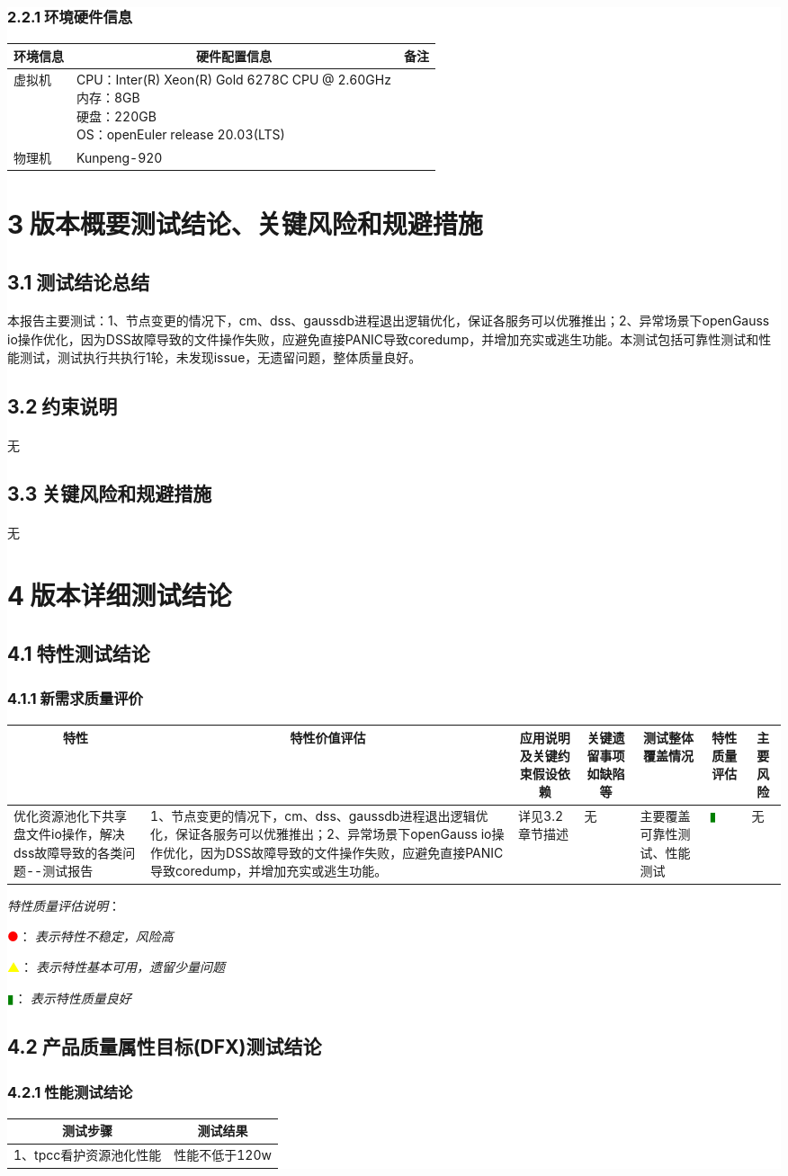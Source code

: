 ###  2.2.1 环境硬件信息

| 环境信息 | 硬件配置信息                                                 | 备注 |
| -------- | ------------------------------------------------------------ | ---- |
| 虚拟机   | CPU：Inter(R) Xeon(R) Gold 6278C CPU @ 2.60GHz<br/>内存：8GB<br/>硬盘：220GB<br/>OS：openEuler release 20.03(LTS) |      |
| 物理机   | Kunpeng-920                                                  |      |

### 

# 3 版本概要测试结论、关键风险和规避措施

## 3.1 测试结论总结

本报告主要测试：1、节点变更的情况下，cm、dss、gaussdb进程退出逻辑优化，保证各服务可以优雅推出；2、异常场景下openGauss io操作优化，因为DSS故障导致的文件操作失败，应避免直接PANIC导致coredump，并增加充实或逃生功能。本测试包括可靠性测试和性能测试，测试执行共执行1轮，未发现issue，无遗留问题，整体质量良好。

## 3.2 约束说明

无

## 3.3 关键风险和规避措施

无

# 4 版本详细测试结论

## 4.1 特性测试结论

###   4.1.1 新需求质量评价

| 特性                                                         | 特性价值评估                                                 | 应用说明及关键约束假设依赖 | 关键遗留事项如缺陷等 | 测试整体覆盖情况             | 特性质量评估               | 主要风险 |
| ------------------------------------------------------------ | ------------------------------------------------------------ | -------------------------- | -------------------- | ---------------------------- | -------------------------- | -------- |
| 优化资源池化下共享盘文件io操作，解决dss故障导致的各类问题--测试报告 | 1、节点变更的情况下，cm、dss、gaussdb进程退出逻辑优化，保证各服务可以优雅推出；2、异常场景下openGauss io操作优化，因为DSS故障导致的文件操作失败，应避免直接PANIC导致coredump，并增加充实或逃生功能。 | 详见3.2章节描述            | 无                   | 主要覆盖可靠性测试、性能测试 | <font color=green>▮</font> | 无       |

*特性质量评估说明*：

<font color=red><font color=red>●</font></font>： *表示特性不稳定，风险高*

<font color=yellow><font color=yellow>▲</font></font>： *表示特性基本可用，遗留少量问题*

<font color=green>▮</font>： *表示特性质量良好*

## 4.2 产品质量属性目标(DFX)测试结论

###  4.2.1 性能测试结论

| 测试步骤                | 测试结果       |
| ----------------------- | -------------- |
| 1、tpcc看护资源池化性能 | 性能不低于120w |

